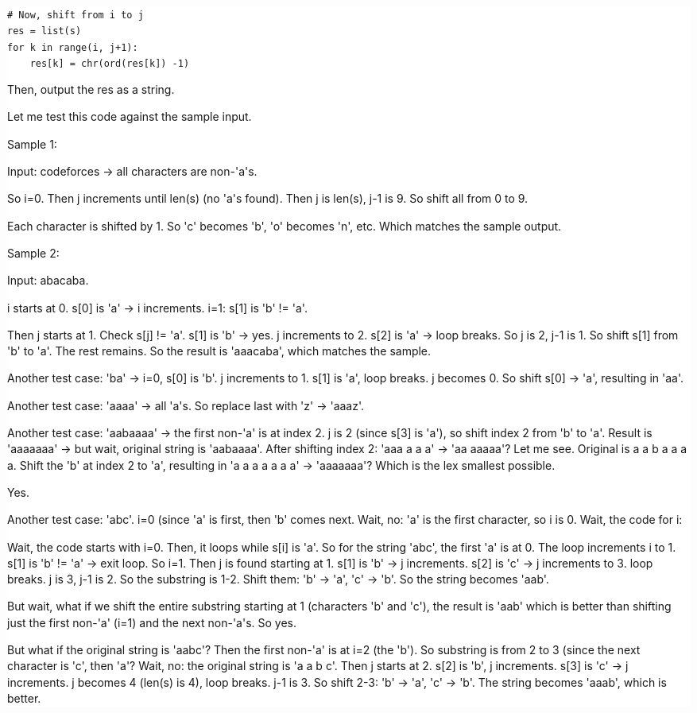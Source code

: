 
    # Now, shift from i to j
    res = list(s)
    for k in range(i, j+1):
        res[k] = chr(ord(res[k]) -1)

Then, output the res as a string.

Let me test this code against the sample input.

Sample 1:

Input: codeforces → all characters are non-'a's.

So i=0. Then j increments until len(s) (no 'a's found). Then j is len(s), j-1 is 9. So shift all from 0 to 9.

Each character is shifted by 1. So 'c' becomes 'b', 'o' becomes 'n', etc. Which matches the sample output.

Sample 2:

Input: abacaba.

i starts at 0. s[0] is 'a' → i increments. i=1: s[1] is 'b' != 'a'.

Then j starts at 1. Check s[j] != 'a'. s[1] is 'b' → yes. j increments to 2. s[2] is 'a' → loop breaks. So j is 2, j-1 is 1. So shift s[1] from 'b' to 'a'. The rest remains. So the result is 'aaacaba', which matches the sample.

Another test case: 'ba' → i=0, s[0] is 'b'. j increments to 1. s[1] is 'a', loop breaks. j becomes 0. So shift s[0] → 'a', resulting in 'aa'.

Another test case: 'aaaa' → all 'a's. So replace last with 'z' → 'aaaz'.

Another test case: 'aabaaaa' → the first non-'a' is at index 2. j is 2 (since s[3] is 'a'), so shift index 2 from 'b' to 'a'. Result is 'aaaaaaa' → but wait, original string is 'aabaaaa'. After shifting index 2: 'aaa a a a' → 'aa aaaaa'? Let me see. Original is a a b a a a a. Shift the 'b' at index 2 to 'a', resulting in 'a a a a a a a' → 'aaaaaaa'? Which is the lex smallest possible.

Yes.

Another test case: 'abc'. i=0 (since 'a' is first, then 'b' comes next. Wait, no: 'a' is the first character, so i is 0. Wait, the code for i:

Wait, the code starts with i=0. Then, it loops while s[i] is 'a'. So for the string 'abc', the first 'a' is at 0. The loop increments i to 1. s[1] is 'b' != 'a' → exit loop. So i=1. Then j is found starting at 1. s[1] is 'b' → j increments. s[2] is 'c' → j increments to 3. loop breaks. j is 3, j-1 is 2. So the substring is 1-2. Shift them: 'b' → 'a', 'c' → 'b'. So the string becomes 'aab'.

But wait, what if we shift the entire substring starting at 1 (characters 'b' and 'c'), the result is 'aab' which is better than shifting just the first non-'a' (i=1) and the next non-'a's. So yes.

But what if the original string is 'aabc'? Then the first non-'a' is at i=2 (the 'b'). So substring is from 2 to 3 (since the next character is 'c', then 'a'? Wait, no: the original string is 'a a b c'. Then j starts at 2. s[2] is 'b', j increments. s[3] is 'c' → j increments. j becomes 4 (len(s) is 4), loop breaks. j-1 is 3. So shift 2-3: 'b' → 'a', 'c' → 'b'. The string becomes 'aaab', which is better.
